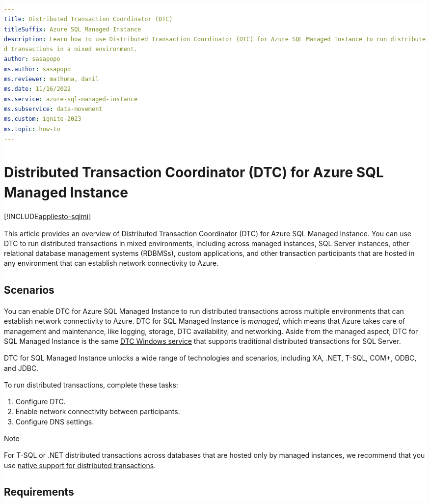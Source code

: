 ```yaml
---
title: Distributed Transaction Coordinator (DTC)
titleSuffix: Azure SQL Managed Instance
description: Learn how to use Distributed Transaction Coordinator (DTC) for Azure SQL Managed Instance to run distributed transactions in a mixed environment.
author: sasapopo
ms.author: sasapopo
ms.reviewer: mathoma, danil
ms.date: 11/16/2022
ms.service: azure-sql-managed-instance
ms.subservice: data-movement
ms.custom: ignite-2023
ms.topic: how-to
---
```

# Distributed Transaction Coordinator (DTC) for Azure SQL Managed Instance

[!INCLUDE[appliesto-sqlmi](../includes/appliesto-sqlmi.md)]

This article provides an overview of Distributed Transaction Coordinator (DTC) for Azure SQL Managed Instance. You can use DTC to run distributed transactions in mixed environments, including across managed instances, SQL Server instances, other relational database management systems (RDBMSs), custom applications, and other transaction participants that are hosted in any environment that can establish network connectivity to Azure.

## Scenarios

You can enable DTC for Azure SQL Managed Instance to run distributed transactions across multiple environments that can establish network connectivity to Azure. DTC for SQL Managed Instance is *managed*, which means that Azure takes care of management and maintenance, like logging, storage, DTC availability, and networking. Aside from the managed aspect, DTC for SQL Managed Instance is the same [DTC Windows service](/previous-versions/windows/desktop/ms684146(v=vs.85)) that supports traditional distributed transactions for SQL Server.

DTC for SQL Managed Instance unlocks a wide range of technologies and scenarios, including XA, .NET, T-SQL, COM+, ODBC, and JDBC.

To run distributed transactions, complete these tasks:

1. Configure DTC.
1. Enable network connectivity between participants.
1. Configure DNS settings.

> [!NOTE]
> For T-SQL or .NET distributed transactions across databases that are hosted only by managed instances, we recommend that you use [native support for distributed transactions](../database/elastic-transactions-overview.md).

## Requirements

